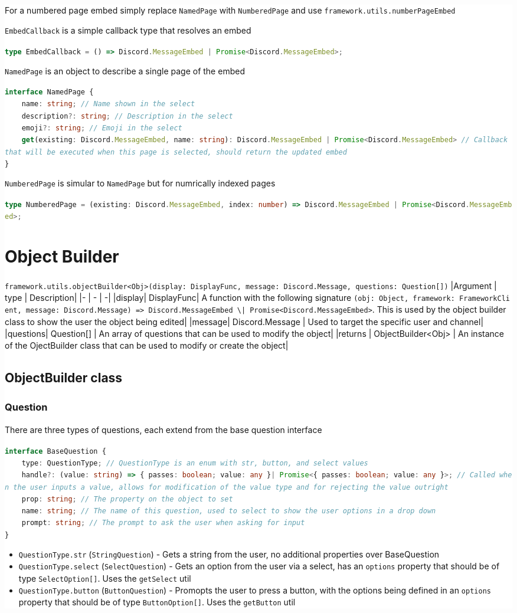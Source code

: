 For a numbered page embed simply replace `NamedPage` with `NumberedPage` and use `framework.utils.numberPageEmbed`

`EmbedCallback` is a simple callback type that resolves an embed 
```ts
type EmbedCallback = () => Discord.MessageEmbed | Promise<Discord.MessageEmbed>;
```
`NamedPage` is an object to describe a single page of the embed
```ts
interface NamedPage {
	name: string; // Name shown in the select
	description?: string; // Description in the select
	emoji?: string; // Emoji in the select
	get(existing: Discord.MessageEmbed, name: string): Discord.MessageEmbed | Promise<Discord.MessageEmbed> // Callback that will be executed when this page is selected, should return the updated embed
}
```
`NumberedPage` is simular to `NamedPage` but for numrically indexed pages
```ts
type NumberedPage = (existing: Discord.MessageEmbed, index: number) => Discord.MessageEmbed | Promise<Discord.MessageEmbed>;
```


# Object Builder

`framework.utils.objectBuilder<Obj>(display: DisplayFunc, message: Discord.Message, questions: Question[])`
|Argument | type | Description|
|- | - | -|
|display| DisplayFunc| A function with the following signature `(obj: Object, framework: FrameworkClient, message: Discord.Message) => Discord.MessageEmbed \| Promise<Discord.MessageEmbed>`. This is used by the object builder class to show the user the object being edited|
|message| Discord.Message | Used to target the specific user and channel|
|questions| Question[] | An array of questions that can be used to modify the object|
|returns | ObjectBuilder\<Obj> | An instance of the OjectBuilder class that can be used to modify or create the object|

## ObjectBuilder class

### Question

There are three types of questions, each extend from the base question interface
```ts
interface BaseQuestion {
	type: QuestionType; // QuestionType is an enum with str, button, and select values
	handle?: (value: string) => { passes: boolean; value: any }| Promise<{ passes: boolean; value: any }>; // Called when the user inputs a value, allows for modification of the value type and for rejecting the value outright
	prop: string; // The property on the object to set
	name: string; // The name of this question, used to select to show the user options in a drop down
	prompt: string; // The prompt to ask the user when asking for input
}
```
- `QuestionType.str` (`StringQuestion`) - Gets a string from the user, no additional properties over BaseQuestion
- `QuestionType.select` (`SelectQuestion`) - Gets an option from the user via a select, has an `options` property that should be of type `SelectOption[]`. Uses the `getSelect` util
- `QuestionType.button` (`ButtonQuestion`) - Promopts the user to press a button, with the options being defined in an `options` property that should be of type `ButtonOption[]`. Uses the `getButton` util
